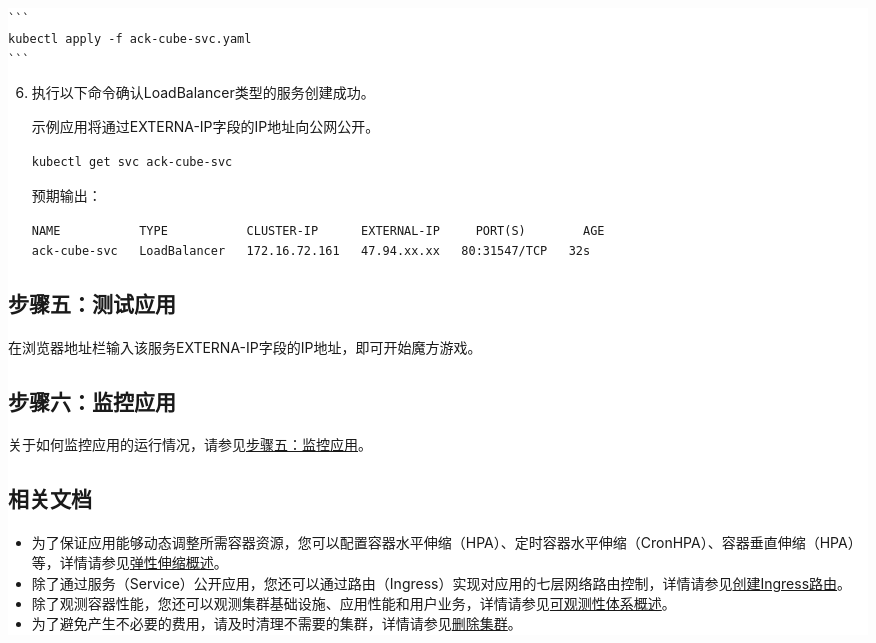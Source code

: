     ```
    kubectl apply -f ack-cube-svc.yaml
    ```

6.  执行以下命令确认LoadBalancer类型的服务创建成功。

    示例应用将通过EXTERNA-IP字段的IP地址向公网公开。

    ```
    kubectl get svc ack-cube-svc
    ```

    预期输出：

    ```
    NAME           TYPE           CLUSTER-IP      EXTERNAL-IP     PORT(S)        AGE
    ack-cube-svc   LoadBalancer   172.16.72.161   47.94.xx.xx   80:31547/TCP   32s
    ```


## 步骤五：测试应用

在浏览器地址栏输入该服务EXTERNA-IP字段的IP地址，即可开始魔方游戏。

## 步骤六：监控应用

关于如何监控应用的运行情况，请参见[步骤五：监控应用](/cn.zh-CN/快速入门/通过控制台快速使用ACK.md)。

## 相关文档

-   为了保证应用能够动态调整所需容器资源，您可以配置容器水平伸缩（HPA）、定时容器水平伸缩（CronHPA）、容器垂直伸缩（HPA）等，详情请参见[弹性伸缩概述](/cn.zh-CN/Kubernetes集群用户指南/弹性伸缩/弹性伸缩概述.md)。
-   除了通过服务（Service）公开应用，您还可以通过路由（Ingress）实现对应用的七层网络路由控制，详情请参见[创建Ingress路由](/cn.zh-CN/Kubernetes集群用户指南/网络/Ingress管理/创建Ingress路由.md)。
-   除了观测容器性能，您还可以观测集群基础设施、应用性能和用户业务，详情请参见[可观测性体系概述](/cn.zh-CN/Kubernetes集群用户指南/可观测性/可观测性体系概述.md)。
-   为了避免产生不必要的费用，请及时清理不需要的集群，详情请参见[删除集群](/cn.zh-CN/Kubernetes集群用户指南/集群/管理集群/删除集群.md)。

